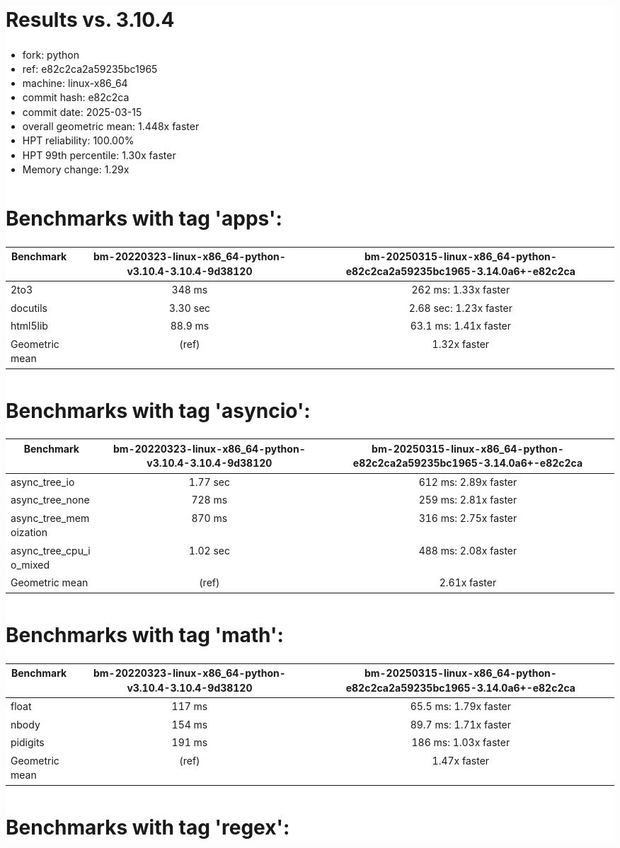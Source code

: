 # Results vs. 3.10.4

- fork: python
- ref: e82c2ca2a59235bc1965
- machine: linux-x86_64
- commit hash: e82c2ca
- commit date: 2025-03-15
- overall geometric mean: 1.448x faster
- HPT reliability: 100.00%
- HPT 99th percentile: 1.30x faster
- Memory change: 1.29x

Benchmarks with tag 'apps':
===========================

| Benchmark      | bm-20220323-linux-x86_64-python-v3.10.4-3.10.4-9d38120 | bm-20250315-linux-x86_64-python-e82c2ca2a59235bc1965-3.14.0a6+-e82c2ca |
|----------------|:------------------------------------------------------:|:----------------------------------------------------------------------:|
| 2to3           | 348 ms                                                 | 262 ms: 1.33x faster                                                   |
| docutils       | 3.30 sec                                               | 2.68 sec: 1.23x faster                                                 |
| html5lib       | 88.9 ms                                                | 63.1 ms: 1.41x faster                                                  |
| Geometric mean | (ref)                                                  | 1.32x faster                                                           |

Benchmarks with tag 'asyncio':
==============================

| Benchmark               | bm-20220323-linux-x86_64-python-v3.10.4-3.10.4-9d38120 | bm-20250315-linux-x86_64-python-e82c2ca2a59235bc1965-3.14.0a6+-e82c2ca |
|-------------------------|:------------------------------------------------------:|:----------------------------------------------------------------------:|
| async_tree_io           | 1.77 sec                                               | 612 ms: 2.89x faster                                                   |
| async_tree_none         | 728 ms                                                 | 259 ms: 2.81x faster                                                   |
| async_tree_memoization  | 870 ms                                                 | 316 ms: 2.75x faster                                                   |
| async_tree_cpu_io_mixed | 1.02 sec                                               | 488 ms: 2.08x faster                                                   |
| Geometric mean          | (ref)                                                  | 2.61x faster                                                           |

Benchmarks with tag 'math':
===========================

| Benchmark      | bm-20220323-linux-x86_64-python-v3.10.4-3.10.4-9d38120 | bm-20250315-linux-x86_64-python-e82c2ca2a59235bc1965-3.14.0a6+-e82c2ca |
|----------------|:------------------------------------------------------:|:----------------------------------------------------------------------:|
| float          | 117 ms                                                 | 65.5 ms: 1.79x faster                                                  |
| nbody          | 154 ms                                                 | 89.7 ms: 1.71x faster                                                  |
| pidigits       | 191 ms                                                 | 186 ms: 1.03x faster                                                   |
| Geometric mean | (ref)                                                  | 1.47x faster                                                           |

Benchmarks with tag 'regex':
============================
